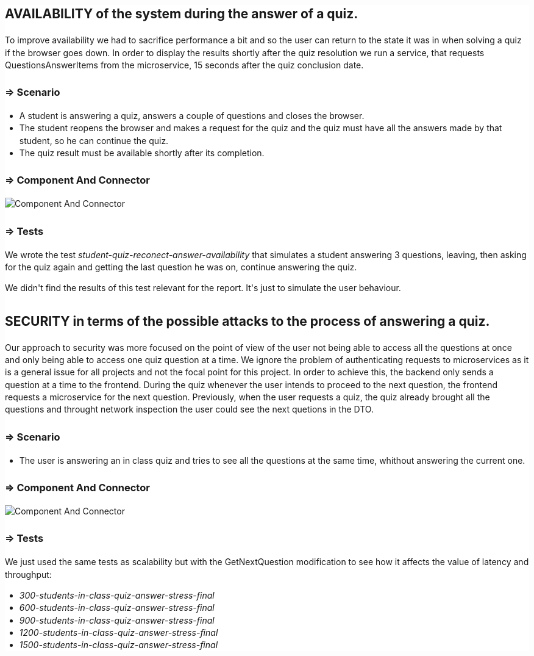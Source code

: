 ## AVAILABILITY of the system during the answer of a quiz.

To improve availability we had to sacrifice performance a bit and so the user can return to the state it was in when solving a quiz if the browser goes down. In order to display the results shortly after the quiz resolution we run a service, that requests QuestionsAnswerItems from the microservice, 15 seconds after the quiz conclusion date.

### => Scenario

 - A student is answering a quiz, answers a couple of questions and closes the browser.
 - The student reopens the browser and makes a request for the quiz and the quiz must have all the answers made by that student, so he can continue the quiz.
 - The quiz result must be available shortly after its completion.

### => Component And Connector

![Component And Connector](https://github.com/tecnico-softarch/softarch2020-05/blob/develop/architecture/imgs/ComponentAndConnector-Availability.png)

### => Tests

We wrote the test *student-quiz-reconect-answer-availability* that simulates a student answering 3 questions, leaving, then asking for the quiz again and getting the last question he was on, continue answering the quiz.

We didn't find the results of this test relevant for the report. It's just to simulate the user behaviour.

## SECURITY in terms of the possible attacks to the process of answering a quiz.

Our approach to security was more focused on the point of view of the user not being able to access all the questions at once and only being able to access one quiz question at a time. We ignore the problem of authenticating requests to microservices as it is a general issue for all projects and not the focal point for this project. In order to achieve this, the backend only sends a question at a time to the frontend. During the quiz whenever the user intends to proceed to the next question, the frontend requests a microservice for the next question. Previously, when the user requests a quiz, the quiz already brought all the questions and throught network inspection the user could see the next quetions in the DTO.

### => Scenario

 - The user is answering an in class quiz and tries to see all the questions at the same time, whithout answering the current one.

### => Component And Connector

![Component And Connector](https://github.com/tecnico-softarch/softarch2020-05/blob/develop/architecture/imgs/ComponentAndConnector-Security.png)

### => Tests

We just used the same tests as scalability but with the GetNextQuestion modification to see how it affects the value of latency and throughput:
 - *300-students-in-class-quiz-answer-stress-final*
 - *600-students-in-class-quiz-answer-stress-final*
 - *900-students-in-class-quiz-answer-stress-final*
 - *1200-students-in-class-quiz-answer-stress-final*
 - *1500-students-in-class-quiz-answer-stress-final*
